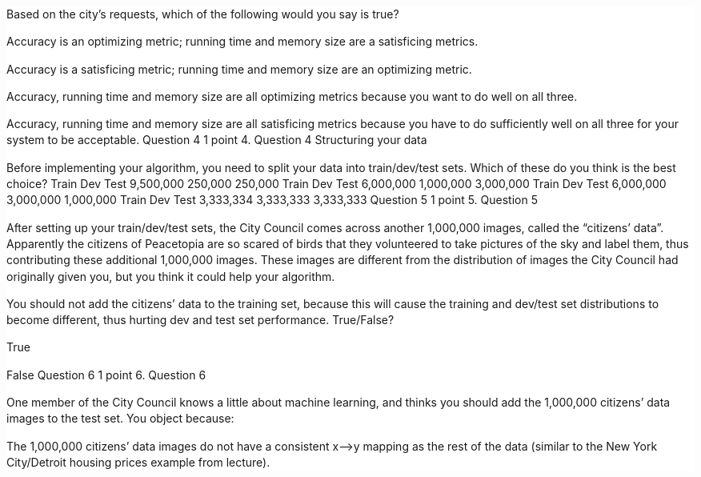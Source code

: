 Based on the city’s requests, which of the following would you say is true?

Accuracy is an optimizing metric; running time and memory size are a satisficing metrics.

Accuracy is a satisficing metric; running time and memory size are an optimizing metric.

Accuracy, running time and memory size are all optimizing metrics because you want to do well on all three.

Accuracy, running time and memory size are all satisficing metrics because you have to do sufficiently well on all three for your system to be acceptable.
Question 4
1
point
4. Question 4
Structuring your data

Before implementing your algorithm, you need to split your data into train/dev/test sets. Which of these do you think is the best choice?
Train	Dev	Test
9,500,000	250,000	250,000
Train	Dev	Test
6,000,000	1,000,000	3,000,000
Train	Dev	Test
6,000,000	3,000,000	1,000,000
Train	Dev	Test
3,333,334	3,333,333	3,333,333
Question 5
1
point
5. Question 5

After setting up your train/dev/test sets, the City Council comes across another 1,000,000 images, called the “citizens’ data”. Apparently the citizens of Peacetopia are so scared of birds that they volunteered to take pictures of the sky and label them, thus contributing these additional 1,000,000 images. These images are different from the distribution of images the City Council had originally given you, but you think it could help your algorithm.

You should not add the citizens’ data to the training set, because this will cause the training and dev/test set distributions to become different, thus hurting dev and test set performance. True/False?

True

False
Question 6
1
point
6. Question 6

One member of the City Council knows a little about machine learning, and thinks you should add the 1,000,000 citizens’ data images to the test set. You object because:

The 1,000,000 citizens’ data images do not have a consistent x-->y mapping as the rest of the data (similar to the New York City/Detroit housing prices example from lecture).

